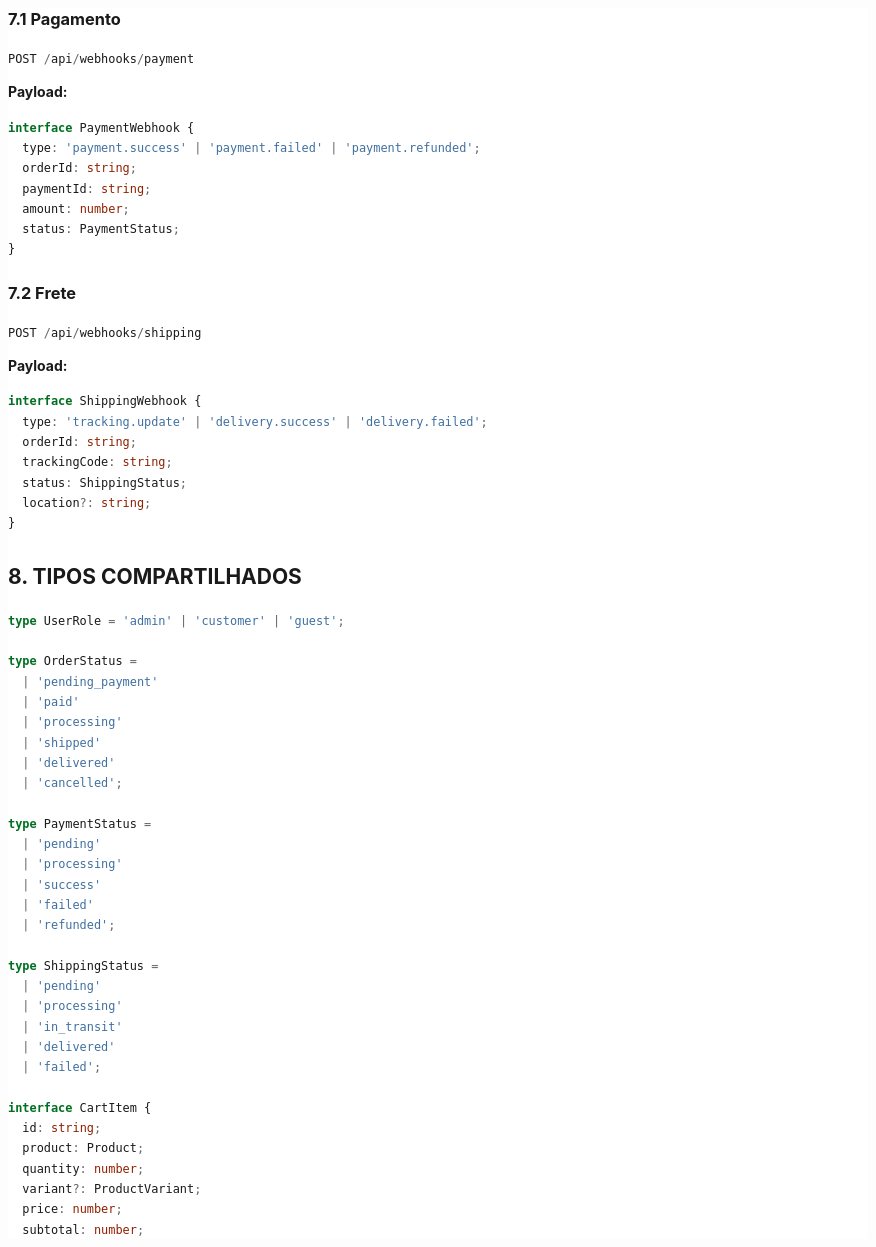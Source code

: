 ### 7.1 Pagamento
```typescript
POST /api/webhooks/payment
```
**Payload:**
```typescript
interface PaymentWebhook {
  type: 'payment.success' | 'payment.failed' | 'payment.refunded';
  orderId: string;
  paymentId: string;
  amount: number;
  status: PaymentStatus;
}
```

### 7.2 Frete
```typescript
POST /api/webhooks/shipping
```
**Payload:**
```typescript
interface ShippingWebhook {
  type: 'tracking.update' | 'delivery.success' | 'delivery.failed';
  orderId: string;
  trackingCode: string;
  status: ShippingStatus;
  location?: string;
}
```

## 8. TIPOS COMPARTILHADOS

```typescript
type UserRole = 'admin' | 'customer' | 'guest';

type OrderStatus = 
  | 'pending_payment'
  | 'paid'
  | 'processing'
  | 'shipped'
  | 'delivered'
  | 'cancelled';

type PaymentStatus =
  | 'pending'
  | 'processing'
  | 'success'
  | 'failed'
  | 'refunded';

type ShippingStatus =
  | 'pending'
  | 'processing'
  | 'in_transit'
  | 'delivered'
  | 'failed';

interface CartItem {
  id: string;
  product: Product;
  quantity: number;
  variant?: ProductVariant;
  price: number;
  subtotal: number;
```